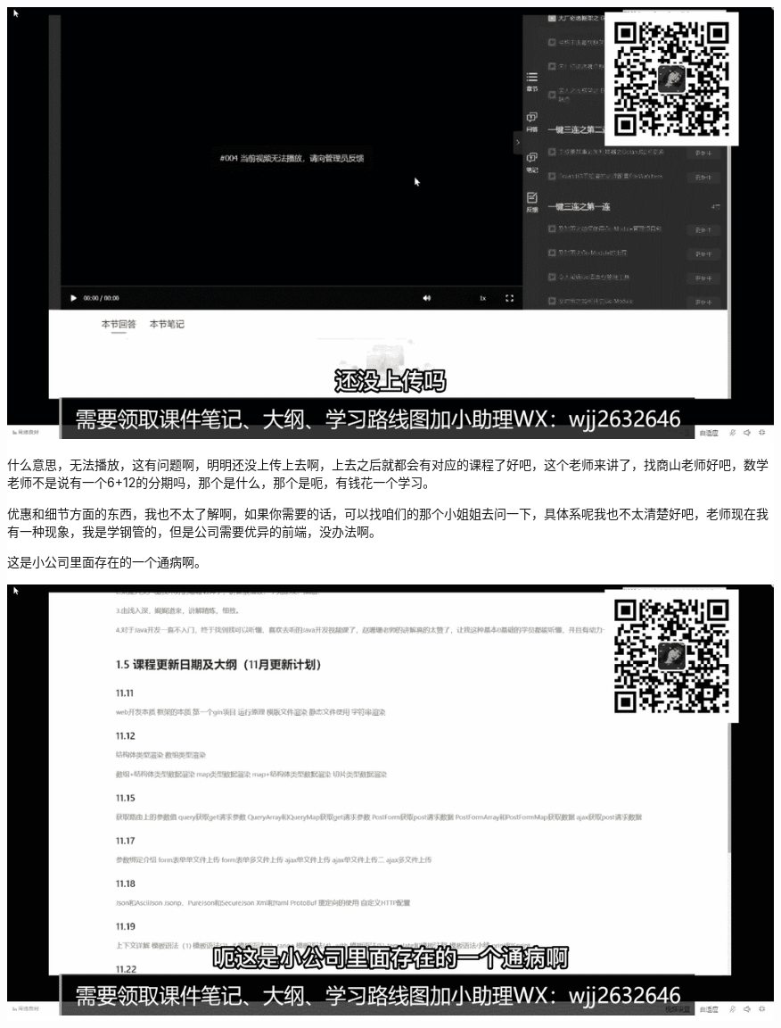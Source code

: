 ![](img/71c551cbebd4f29c6b7c95731f7cb52c_38.png)

什么意思，无法播放，这有问题啊，明明还没上传上去啊，上去之后就都会有对应的课程了好吧，这个老师来讲了，找商山老师好吧，数学老师不是说有一个6+12的分期吗，那个是什么，那个是呃，有钱花一个学习。

优惠和细节方面的东西，我也不太了解啊，如果你需要的话，可以找咱们的那个小姐姐去问一下，具体系呢我也不太清楚好吧，老师现在我有一种现象，我是学钢管的，但是公司需要优异的前端，没办法啊。

这是小公司里面存在的一个通病啊。

![](img/71c551cbebd4f29c6b7c95731f7cb52c_40.png)
